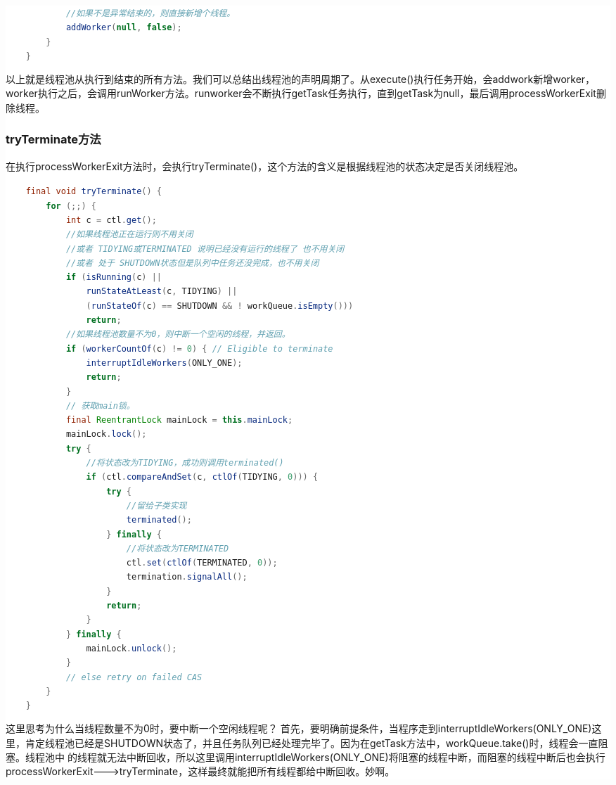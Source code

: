 ```java
            //如果不是异常结束的，则直接新增个线程。
            addWorker(null, false);
        }
    }
```
以上就是线程池从执行到结束的所有方法。我们可以总结出线程池的声明周期了。从execute()执行任务开始，会addwork新增worker，worker执行之后，会调用runWorker方法。runworker会不断执行getTask任务执行，直到getTask为null，最后调用processWorkerExit删除线程。

### tryTerminate方法

在执行processWorkerExit方法时，会执行tryTerminate()，这个方法的含义是根据线程池的状态决定是否关闭线程池。

```java
    final void tryTerminate() {
        for (;;) {
            int c = ctl.get();
            //如果线程池正在运行则不用关闭
            //或者 TIDYING或TERMINATED 说明已经没有运行的线程了 也不用关闭
            //或者 处于 SHUTDOWN状态但是队列中任务还没完成，也不用关闭
            if (isRunning(c) ||
                runStateAtLeast(c, TIDYING) ||
                (runStateOf(c) == SHUTDOWN && ! workQueue.isEmpty()))
                return;
            //如果线程池数量不为0，则中断一个空闲的线程，并返回。
            if (workerCountOf(c) != 0) { // Eligible to terminate
                interruptIdleWorkers(ONLY_ONE);
                return;
            }
            // 获取main锁。
            final ReentrantLock mainLock = this.mainLock;
            mainLock.lock();
            try {
                //将状态改为TIDYING，成功则调用terminated()
                if (ctl.compareAndSet(c, ctlOf(TIDYING, 0))) {
                    try {
                        //留给子类实现
                        terminated();
                    } finally {
                        //将状态改为TERMINATED
                        ctl.set(ctlOf(TERMINATED, 0));
                        termination.signalAll();
                    }
                    return;
                }
            } finally {
                mainLock.unlock();
            }
            // else retry on failed CAS
        }
    }
```
这里思考为什么当线程数量不为0时，要中断一个空闲线程呢？
首先，要明确前提条件，当程序走到interruptIdleWorkers(ONLY_ONE)这里，肯定线程池已经是SHUTDOWN状态了，并且任务队列已经处理完毕了。因为在getTask方法中，workQueue.take()时，线程会一直阻塞。线程池中 的线程就无法中断回收，所以这里调用interruptIdleWorkers(ONLY_ONE)将阻塞的线程中断，而阻塞的线程中断后也会执行processWorkerExit--->tryTerminate，这样最终就能把所有线程都给中断回收。妙啊。

